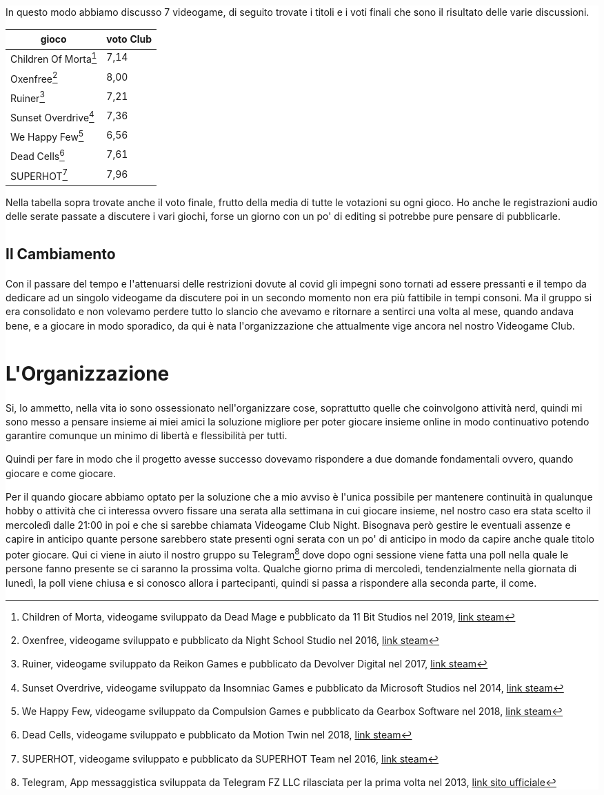 
In questo modo abbiamo discusso 7 videogame, di seguito trovate i titoli e i voti finali che sono il risultato delle varie discussioni.

| gioco | voto Club |
|-------|-----------|
| Children Of Morta[^6] | 7,14 |
| Oxenfree[^7] | 8,00 |
| Ruiner[^8] | 7,21 |
| Sunset Overdrive[^9] | 7,36 |
| We Happy Few[^10] | 6,56 |
| Dead Cells[^11] | 7,61 |
| SUPERHOT[^12] | 7,96 |

Nella tabella sopra trovate anche il voto finale, frutto della media di tutte le votazioni su ogni gioco.
Ho anche le registrazioni audio delle serate passate a discutere i vari giochi, forse un giorno con un po' di editing si potrebbe pure pensare di pubblicarle.

## Il Cambiamento 
Con il passare del tempo e l'attenuarsi delle restrizioni dovute al covid gli impegni sono tornati ad essere pressanti e il tempo da dedicare ad un singolo videogame da discutere poi in un secondo momento non era più fattibile in tempi consoni.
Ma il gruppo si era consolidato e non volevamo perdere tutto lo slancio che avevamo e ritornare a sentirci una volta al mese, quando andava bene, e a giocare in modo sporadico, da qui è nata l'organizzazione che attualmente vige ancora nel nostro Videogame Club.

# L'Organizzazione 
Si, lo ammetto, nella vita io sono ossessionato nell'organizzare cose, soprattutto quelle che coinvolgono attività nerd, quindi mi sono messo a pensare insieme ai miei amici la soluzione migliore per poter giocare insieme online in modo continuativo potendo garantire comunque un minimo di libertà e flessibilità per tutti.

Quindi per fare in modo che il progetto avesse successo dovevamo rispondere a due domande fondamentali ovvero, quando giocare e come giocare.

Per il quando giocare abbiamo optato per la soluzione che a mio avviso è l'unica possibile per mantenere continuità in qualunque hobby o attività che ci interessa ovvero fissare una serata alla settimana in cui giocare insieme, nel nostro caso era stata scelto il mercoledì dalle 21:00 in poi e che si sarebbe chiamata Videogame Club Night.
Bisognava però gestire le eventuali assenze e capire in anticipo quante persone sarebbero state presenti ogni serata con un po' di anticipo in modo da capire anche quale titolo poter giocare.
Qui ci viene in aiuto il nostro gruppo su Telegram[^13] dove dopo ogni sessione viene fatta una poll nella quale le persone fanno presente se ci saranno la prossima volta.
Qualche giorno prima di mercoledì, tendenzialmente nella giornata di lunedì, la poll viene chiusa e si conosco allora i partecipanti, quindi si passa a rispondere alla seconda parte, il come.


[^1]: Splitscreen, modalità di multiplayer locale che prevedeva il sezionamento dello schermo per permettere ad ogni giocatore di avere la sua visuale di gioco.
[^2]: World of Warcraft, videogame sviluppato da Blizzard Entertainment e pubblicato da Vivendi Universal nel 2004, [link sito ufficiale](https://worldofwarcraft.blizzard.com/it-it/)
[^3]: Age of Empires II, videogame sviluppato da Ensemble Studios e pubblicato da Microsoft Corporation nel 1999, [link steam definitive edition](https://store.steampowered.com/app/813780/Age_of_Empires_II_Definitive_Edition/)
[^4]: Unreal Tournament, videogame sviluppato da Epic Games e Digital Extremes pubblicato da GT Interactive (Win), Epic Games (Linux), MacSoft (Mac OS) e Infogrames (PS2/Dreamcast) nel 1999, [link wikipedia](https://it.wikipedia.org/wiki/Unreal_Tournament)
[^5]: Quake, videogame sviluppato da id Software e pubblicato da GT Interactive, Bethesda Softworks (remastered) nel 1996 [link steam](https://store.steampowered.com/app/2310/Quake/)
[^6]: Children of Morta, videogame sviluppato da Dead Mage e pubblicato da 11 Bit Studios nel 2019, [link steam](https://store.steampowered.com/app/330020/Children_of_Morta/)
[^7]: Oxenfree, videogame sviluppato e pubblicato da Night School Studio nel 2016, [link steam](https://store.steampowered.com/app/388880/Oxenfree/)
[^8]: Ruiner, videogame sviluppato da Reikon Games e pubblicato da Devolver Digital nel 2017, [link steam](https://store.steampowered.com/app/464060/RUINER/)
[^9]: Sunset Overdrive, videogame sviluppato da Insomniac Games e pubblicato da Microsoft Studios nel 2014, [link steam](https://store.steampowered.com/app/847370/Sunset_Overdrive/)
[^10]: We Happy Few, videogame sviluppato da Compulsion Games e pubblicato da Gearbox Software nel 2018, [link steam](https://store.steampowered.com/app/320240/We_Happy_Few/)
[^11]: Dead Cells, videogame sviluppato e pubblicato da Motion Twin nel 2018, [link steam](https://store.steampowered.com/app/588650/Dead_Cells/)
[^12]: SUPERHOT, videogame sviluppato e pubblicato da SUPERHOT Team nel 2016, [link steam](https://store.steampowered.com/app/322500/SUPERHOT/)
[^13]: Telegram, App messaggistica sviluppata da Telegram FZ LLC rilasciata per la prima volta nel 2013, [link sito ufficiale](https://telegram.org/)
[^14]: Xbox Game Pass, abbonamento che permette di usufruire di un catalogo di videogame su PC e Xbox create da Microsoft e reso disponibile dal 2017, [link sito ufficiale](https://www.xbox.com/it-IT/xbox-game-pass)